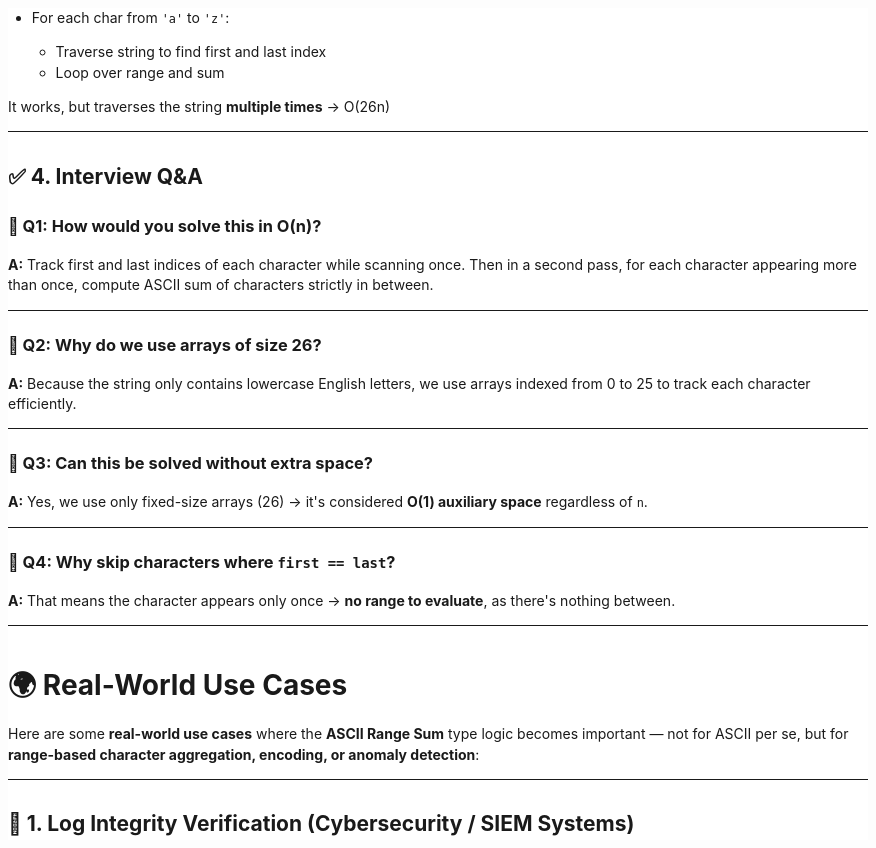 * For each char from `'a'` to `'z'`:

  * Traverse string to find first and last index
  * Loop over range and sum

It works, but traverses the string **multiple times** → O(26n)

---

## ✅ 4. Interview Q\&A

### 🔹 Q1: How would you solve this in O(n)?

**A:**
Track first and last indices of each character while scanning once. Then in a second pass, for each character appearing more than once, compute ASCII sum of characters strictly in between.

---

### 🔹 Q2: Why do we use arrays of size 26?

**A:**
Because the string only contains lowercase English letters, we use arrays indexed from 0 to 25 to track each character efficiently.

---

### 🔹 Q3: Can this be solved without extra space?

**A:**
Yes, we use only fixed-size arrays (26) → it's considered **O(1) auxiliary space** regardless of `n`.

---

### 🔹 Q4: Why skip characters where `first == last`?

**A:**
That means the character appears only once → **no range to evaluate**, as there's nothing between.

---

# 🌍 Real-World Use Cases

Here are some **real-world use cases** where the **ASCII Range Sum** type logic becomes important — not for ASCII per se, but for **range-based character aggregation, encoding, or anomaly detection**:

---

## 🔹 1. **Log Integrity Verification (Cybersecurity / SIEM Systems)**
